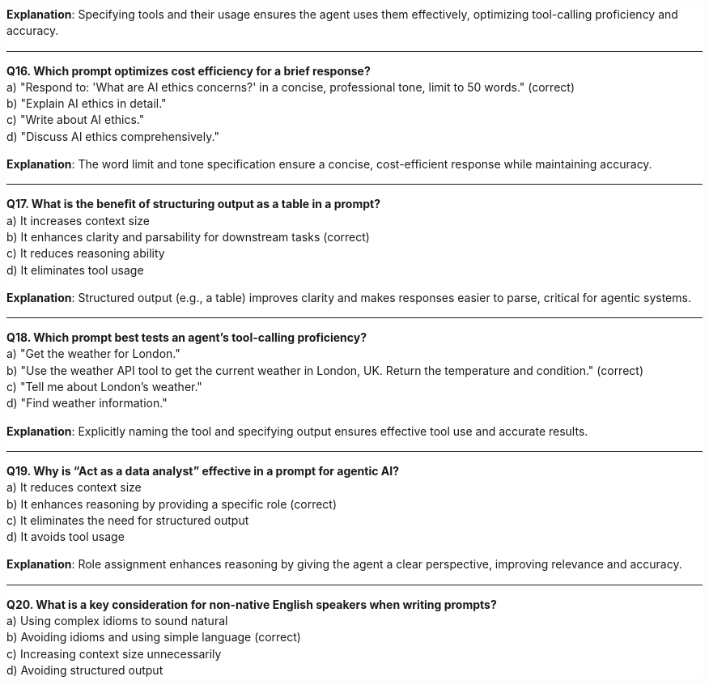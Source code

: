 **Explanation**: Specifying tools and their usage ensures the agent uses them effectively, optimizing tool-calling proficiency and accuracy.

---

**Q16. Which prompt optimizes cost efficiency for a brief response?**  
a) "Respond to: 'What are AI ethics concerns?' in a concise, professional tone, limit to 50 words." (correct)  
b) "Explain AI ethics in detail."  
c) "Write about AI ethics."  
d) "Discuss AI ethics comprehensively."  

**Explanation**: The word limit and tone specification ensure a concise, cost-efficient response while maintaining accuracy.

---

**Q17. What is the benefit of structuring output as a table in a prompt?**  
a) It increases context size  
b) It enhances clarity and parsability for downstream tasks (correct)  
c) It reduces reasoning ability  
d) It eliminates tool usage  

**Explanation**: Structured output (e.g., a table) improves clarity and makes responses easier to parse, critical for agentic systems.

---

**Q18. Which prompt best tests an agent’s tool-calling proficiency?**  
a) "Get the weather for London."  
b) "Use the weather API tool to get the current weather in London, UK. Return the temperature and condition." (correct)  
c) "Tell me about London’s weather."  
d) "Find weather information."  

**Explanation**: Explicitly naming the tool and specifying output ensures effective tool use and accurate results.

---

**Q19. Why is “Act as a data analyst” effective in a prompt for agentic AI?**  
a) It reduces context size  
b) It enhances reasoning by providing a specific role (correct)  
c) It eliminates the need for structured output  
d) It avoids tool usage  

**Explanation**: Role assignment enhances reasoning by giving the agent a clear perspective, improving relevance and accuracy.

---

**Q20. What is a key consideration for non-native English speakers when writing prompts?**  
a) Using complex idioms to sound natural  
b) Avoiding idioms and using simple language (correct)  
c) Increasing context size unnecessarily  
d) Avoiding structured output  

